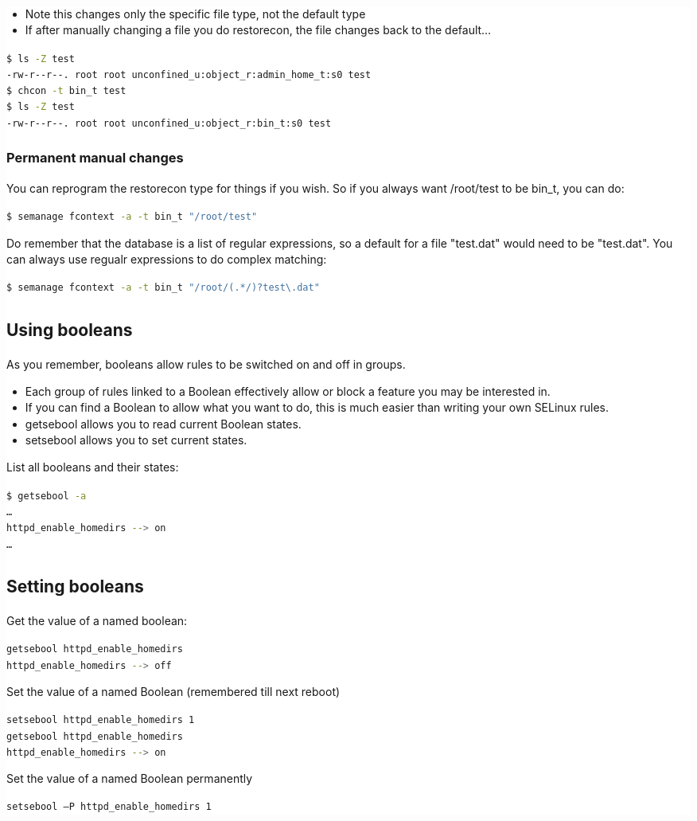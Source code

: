 - Note this changes only the specific file type, not the default type
- If after manually changing a file you do restorecon, the file changes back to the default…

```bash
$ ls -Z test
-rw-r--r--. root root unconfined_u:object_r:admin_home_t:s0 test
$ chcon -t bin_t test
$ ls -Z test
-rw-r--r--. root root unconfined_u:object_r:bin_t:s0 test
```

### Permanent manual changes

You can reprogram the restorecon type for things if you wish. So if you always want /root/test to be bin_t, you can do: 

```bash
$ semanage fcontext -a -t bin_t "/root/test"
```

Do remember that the database is a list of regular expressions, so a default for a file "test.dat" would need to be "test\.dat". You can always use regualr expressions to do complex matching:

```bash
$ semanage fcontext -a -t bin_t "/root/(.*/)?test\.dat"
```

## Using booleans

As you remember, booleans allow rules to be switched on and off in groups.

- Each group of rules linked to a Boolean effectively allow or block a feature you may be interested in.
- If you can find a Boolean to allow what you want to do, this is much easier than writing your own SELinux rules.
- getsebool allows you to read current Boolean states.
- setsebool allows you to set current states.

List all booleans and their states:

```bash
$ getsebool -a
…
httpd_enable_homedirs --> on
…
```

## Setting booleans

Get the value of a named boolean:

```bash
getsebool httpd_enable_homedirs
httpd_enable_homedirs --> off
```

Set the value of a named Boolean (remembered till next reboot)

```bash
setsebool httpd_enable_homedirs 1
getsebool httpd_enable_homedirs
httpd_enable_homedirs --> on
```

Set the value of a named Boolean permanently

```bash
setsebool –P httpd_enable_homedirs 1
```


